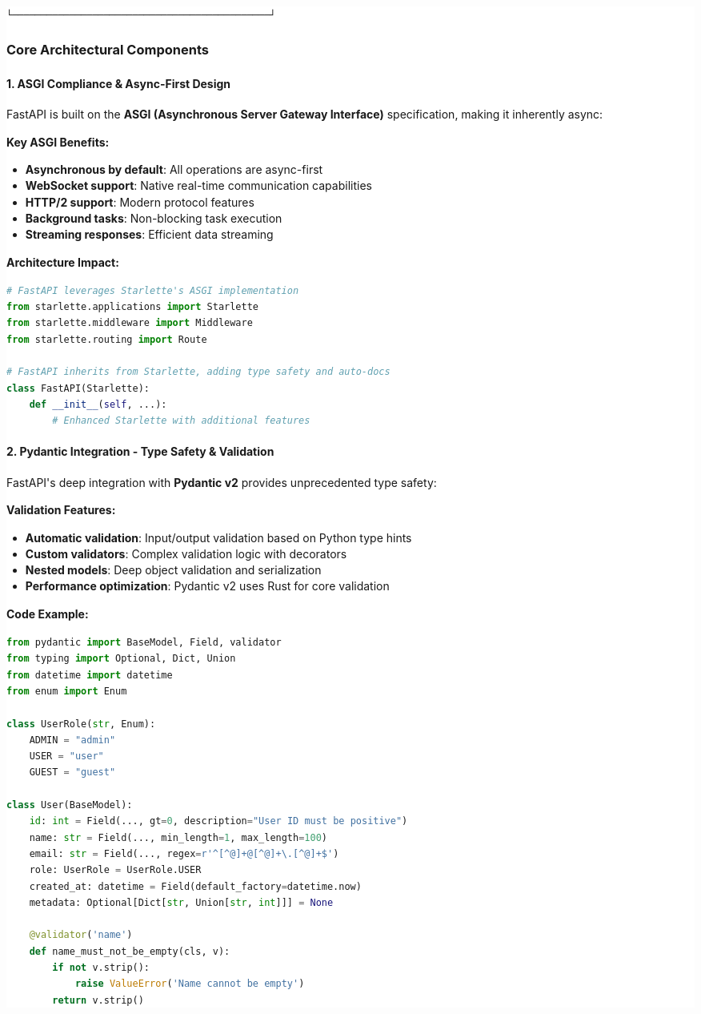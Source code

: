 ```
└─────────────────────────────────────────────┘
```

### Core Architectural Components

#### 1. **ASGI Compliance & Async-First Design**

FastAPI is built on the **ASGI (Asynchronous Server Gateway Interface)** specification, making it inherently async:

**Key ASGI Benefits:**
- **Asynchronous by default**: All operations are async-first
- **WebSocket support**: Native real-time communication capabilities
- **HTTP/2 support**: Modern protocol features
- **Background tasks**: Non-blocking task execution
- **Streaming responses**: Efficient data streaming

**Architecture Impact:**
```python
# FastAPI leverages Starlette's ASGI implementation
from starlette.applications import Starlette
from starlette.middleware import Middleware
from starlette.routing import Route

# FastAPI inherits from Starlette, adding type safety and auto-docs
class FastAPI(Starlette):
    def __init__(self, ...):
        # Enhanced Starlette with additional features
```

#### 2. **Pydantic Integration - Type Safety & Validation**

FastAPI's deep integration with **Pydantic v2** provides unprecedented type safety:

**Validation Features:**
- **Automatic validation**: Input/output validation based on Python type hints
- **Custom validators**: Complex validation logic with decorators
- **Nested models**: Deep object validation and serialization
- **Performance optimization**: Pydantic v2 uses Rust for core validation

**Code Example:**
```python
from pydantic import BaseModel, Field, validator
from typing import Optional, Dict, Union
from datetime import datetime
from enum import Enum

class UserRole(str, Enum):
    ADMIN = "admin"
    USER = "user"
    GUEST = "guest"

class User(BaseModel):
    id: int = Field(..., gt=0, description="User ID must be positive")
    name: str = Field(..., min_length=1, max_length=100)
    email: str = Field(..., regex=r'^[^@]+@[^@]+\.[^@]+$')
    role: UserRole = UserRole.USER
    created_at: datetime = Field(default_factory=datetime.now)
    metadata: Optional[Dict[str, Union[str, int]]] = None
    
    @validator('name')
    def name_must_not_be_empty(cls, v):
        if not v.strip():
            raise ValueError('Name cannot be empty')
        return v.strip()
```
